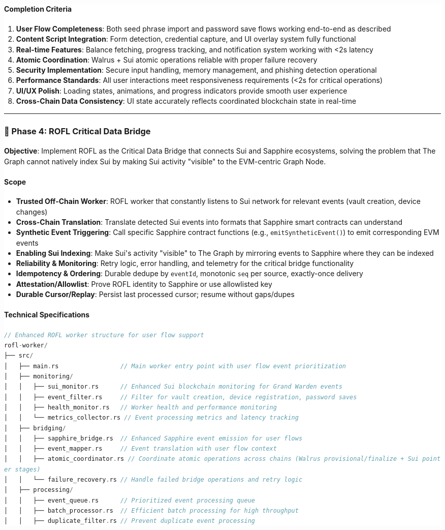 #### Completion Criteria

1. **User Flow Completeness**: Both seed phrase import and password save flows working end-to-end as described
2. **Content Script Integration**: Form detection, credential capture, and UI overlay system fully functional
3. **Real-time Features**: Balance fetching, progress tracking, and notification system working with <2s latency
4. **Atomic Coordination**: Walrus + Sui atomic operations reliable with proper failure recovery
5. **Security Implementation**: Secure input handling, memory management, and phishing detection operational
6. **Performance Standards**: All user interactions meet responsiveness requirements (<2s for critical operations)
7. **UI/UX Polish**: Loading states, animations, and progress indicators provide smooth user experience
8. **Cross-Chain Data Consistency**: UI state accurately reflects coordinated blockchain state in real-time

---

### 🔄 Phase 4: ROFL Critical Data Bridge

**Objective**: Implement ROFL as the Critical Data Bridge that connects Sui and Sapphire ecosystems, solving the problem that The Graph cannot natively index Sui by making Sui activity "visible" to the EVM-centric Graph Node.

#### Scope

- **Trusted Off-Chain Worker**: ROFL worker that constantly listens to Sui network for relevant events (vault creation, device changes)
- **Cross-Chain Translation**: Translate detected Sui events into formats that Sapphire smart contracts can understand
- **Synthetic Event Triggering**: Call specific Sapphire contract functions (e.g., `emitSyntheticEvent()`) to emit corresponding EVM events
- **Enabling Sui Indexing**: Make Sui's activity "visible" to The Graph by mirroring events to Sapphire where they can be indexed
- **Reliability & Monitoring**: Retry logic, error handling, and telemetry for the critical bridge functionality
- **Idempotency & Ordering**: Durable dedupe by `eventId`, monotonic `seq` per source, exactly-once delivery
- **Attestation/Allowlist**: Prove ROFL identity to Sapphire or use allowlisted key
- **Durable Cursor/Replay**: Persist last processed cursor; resume without gaps/dupes

#### Technical Specifications

```rust
// Enhanced ROFL worker structure for user flow support
rofl-worker/
├── src/
│   ├── main.rs                 // Main worker entry point with user flow event prioritization
│   ├── monitoring/
│   │   ├── sui_monitor.rs      // Enhanced Sui blockchain monitoring for Grand Warden events
│   │   ├── event_filter.rs     // Filter for vault creation, device registration, password saves
│   │   ├── health_monitor.rs   // Worker health and performance monitoring
│   │   └── metrics_collector.rs // Event processing metrics and latency tracking
│   ├── bridging/
│   │   ├── sapphire_bridge.rs  // Enhanced Sapphire event emission for user flows
│   │   ├── event_mapper.rs     // Event translation with user flow context
│   │   ├── atomic_coordinator.rs // Coordinate atomic operations across chains (Walrus provisional/finalize + Sui pointer stages)
│   │   └── failure_recovery.rs // Handle failed bridge operations and retry logic
│   ├── processing/
│   │   ├── event_queue.rs      // Prioritized event processing queue
│   │   ├── batch_processor.rs  // Efficient batch processing for high throughput
│   │   ├── duplicate_filter.rs // Prevent duplicate event processing
```